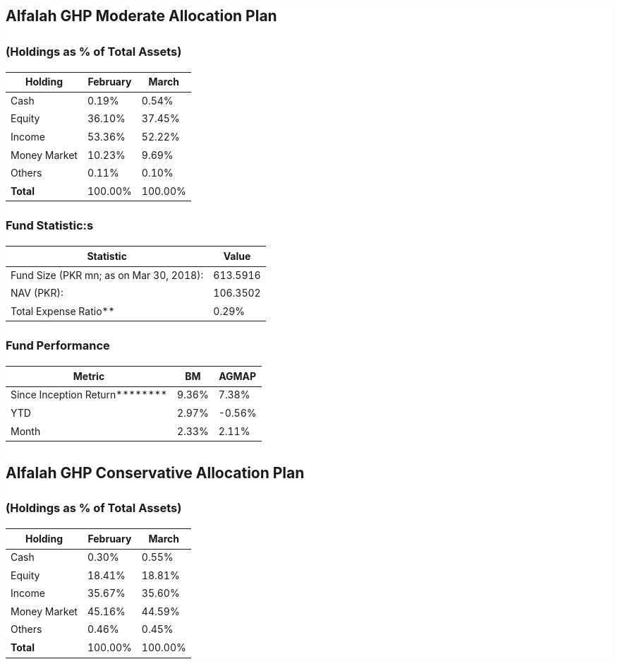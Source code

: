 ## Alfalah GHP Moderate Allocation Plan

### (Holdings as % of Total Assets)

| Holding      | February | March   |
| ------------ | -------- | ------- |
| Cash         | 0.19%    | 0.54%   |
| Equity       | 36.10%   | 37.45%  |
| Income       | 53.36%   | 52.22%  |
| Money Market | 10.23%   | 9.69%   |
| Others       | 0.11%    | 0.10%   |
| **Total**    | 100.00%  | 100.00% |

### Fund Statistic:s

| Statistic                               | Value    |
| --------------------------------------- | -------- |
| Fund Size (PKR mn; as on Mar 30, 2018): | 613.5916 |
| NAV (PKR):                              | 106.3502 |
| Total Expense Ratio\*\*                 | 0.29%    |

### Fund Performance

| Metric                             | BM    | AGMAP  |
| ---------------------------------- | ----- | ------ |
| Since Inception Return**\*\*\*\*** | 9.36% | 7.38%  |
| YTD                                | 2.97% | -0.56% |
| Month                              | 2.33% | 2.11%  |

## Alfalah GHP Conservative Allocation Plan

### (Holdings as % of Total Assets)

| Holding      | February | March   |
| ------------ | -------- | ------- |
| Cash         | 0.30%    | 0.55%   |
| Equity       | 18.41%   | 18.81%  |
| Income       | 35.67%   | 35.60%  |
| Money Market | 45.16%   | 44.59%  |
| Others       | 0.46%    | 0.45%   |
| **Total**    | 100.00%  | 100.00% |

